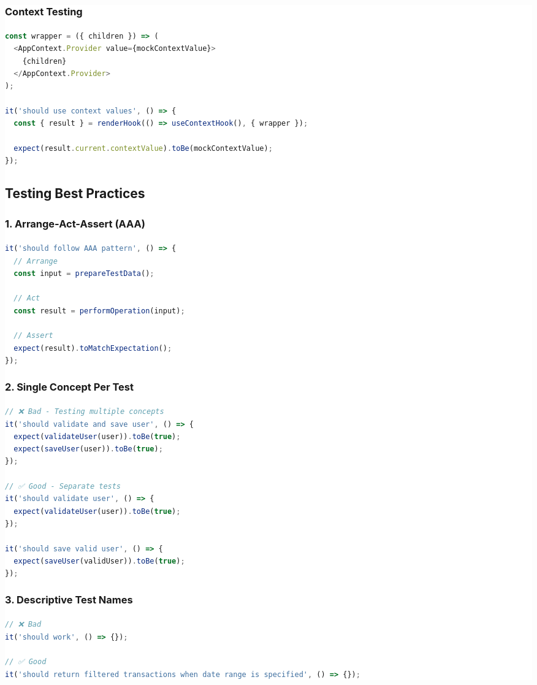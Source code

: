 ### Context Testing

```typescript
const wrapper = ({ children }) => (
  <AppContext.Provider value={mockContextValue}>
    {children}
  </AppContext.Provider>
);

it('should use context values', () => {
  const { result } = renderHook(() => useContextHook(), { wrapper });
  
  expect(result.current.contextValue).toBe(mockContextValue);
});
```

## Testing Best Practices

### 1. Arrange-Act-Assert (AAA)
```typescript
it('should follow AAA pattern', () => {
  // Arrange
  const input = prepareTestData();
  
  // Act
  const result = performOperation(input);
  
  // Assert
  expect(result).toMatchExpectation();
});
```

### 2. Single Concept Per Test
```typescript
// ❌ Bad - Testing multiple concepts
it('should validate and save user', () => {
  expect(validateUser(user)).toBe(true);
  expect(saveUser(user)).toBe(true);
});

// ✅ Good - Separate tests
it('should validate user', () => {
  expect(validateUser(user)).toBe(true);
});

it('should save valid user', () => {
  expect(saveUser(validUser)).toBe(true);
});
```

### 3. Descriptive Test Names
```typescript
// ❌ Bad
it('should work', () => {});

// ✅ Good
it('should return filtered transactions when date range is specified', () => {});
```
